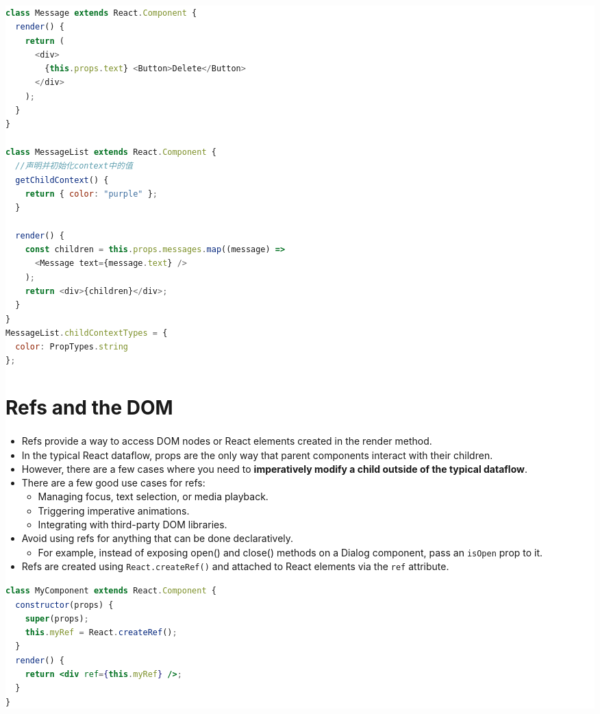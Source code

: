 ```js
class Message extends React.Component {
  render() {
    return (
      <div>
        {this.props.text} <Button>Delete</Button>
      </div>
    );
  }
}

class MessageList extends React.Component {
  //声明并初始化context中的值
  getChildContext() {
    return { color: "purple" };
  }

  render() {
    const children = this.props.messages.map((message) =>
      <Message text={message.text} />
    );
    return <div>{children}</div>;
  }
}
MessageList.childContextTypes = {
  color: PropTypes.string
};
```

# Refs and the DOM
- Refs provide a way to access DOM nodes or React elements created in the render method.
- In the typical React dataflow, props are the only way that parent components interact with their children.
- However, there are a few cases where you need to **imperatively modify a child outside of the typical dataflow**.
- There are a few good use cases for refs:
  - Managing focus, text selection, or media playback.
  - Triggering imperative animations.
  - Integrating with third-party DOM libraries.
- Avoid using refs for anything that can be done declaratively.
  - For example, instead of exposing open() and close() methods on a Dialog component, pass an `isOpen` prop to it.
- Refs are created using `React.createRef()` and attached to React elements via the `ref` attribute. 

```jsx
class MyComponent extends React.Component {
  constructor(props) {
    super(props);
    this.myRef = React.createRef();
  }
  render() {
    return <div ref={this.myRef} />;
  }
}
```
